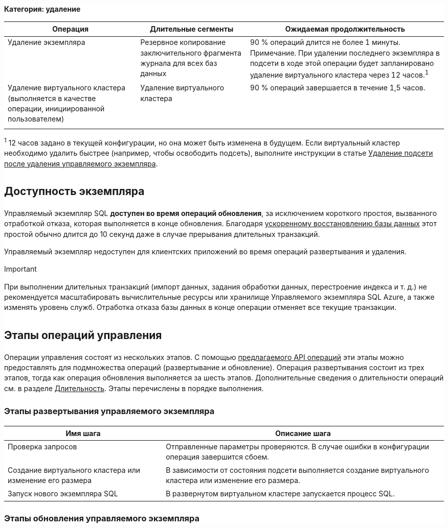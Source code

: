 **Категория: удаление**

|Операция  |Длительные сегменты  |Ожидаемая продолжительность  |
|---------|---------|---------|
|Удаление экземпляра|Резервное копирование заключительного фрагмента журнала для всех баз данных|90 % операций длится не более 1 минуты.<br>Примечание. При удалении последнего экземпляра в подсети в ходе этой операции будет запланировано удаление виртуального кластера через 12 часов.<sup>1</sup>|
|Удаление виртуального кластера (выполняется в качестве операции, инициированной пользователем)|Удаление виртуального кластера|90 % операций завершается в течение 1,5 часов.|
| | | 

<sup>1</sup> 12 часов задано в текущей конфигурации, но она может быть изменена в будущем. Если виртуальный кластер необходимо удалить быстрее (например, чтобы освободить подсеть), выполните инструкции в статье [Удаление подсети после удаления управляемого экземпляра](virtual-cluster-delete.md).

## <a name="instance-availability"></a>Доступность экземпляра

Управляемый экземпляр SQL **доступен во время операций обновления**, за исключением короткого простоя, вызванного отработкой отказа, которая выполняется в конце обновления. Благодаря [ускоренному восстановлению базы данных](../accelerated-database-recovery.md) этот простой обычно длится до 10 секунд даже в случае прерывания длительных транзакций.

Управляемый экземпляр недоступен для клиентских приложений во время операций развертывания и удаления.

> [!IMPORTANT]
> При выполнении длительных транзакций (импорт данных, задания обработки данных, перестроение индекса и т. д.) не рекомендуется масштабировать вычислительные ресурсы или хранилище Управляемого экземпляра SQL Azure, а также изменять уровень служб. Отработка отказа базы данных в конце операции отменяет все текущие транзакции. 

## <a name="management-operations-steps"></a>Этапы операций управления

Операции управления состоят из нескольких этапов. С помощью [предлагаемого API операций](management-operations-monitor.md) эти этапы можно предоставлять для подмножества операций (развертывание и обновление). Операция развертывания состоит из трех этапов, тогда как операция обновления выполняется за шесть этапов. Дополнительные сведения о длительности операций см. в разделе [Длительность](#duration). Этапы перечислены в порядке выполнения.

### <a name="managed-instance-deployment-steps"></a>Этапы развертывания управляемого экземпляра

|Имя шага  |Описание шага  |
|----|---------|
|Проверка запросов |Отправленные параметры проверяются. В случае ошибки в конфигурации операция завершится сбоем. |
|Создание виртуального кластера или изменение его размера |В зависимости от состояния подсети выполняется создание виртуального кластера или изменение его размера. |
|Запуск нового экземпляра SQL |В развернутом виртуальном кластере запускается процесс SQL. |

### <a name="managed-instance-update-steps"></a>Этапы обновления управляемого экземпляра
